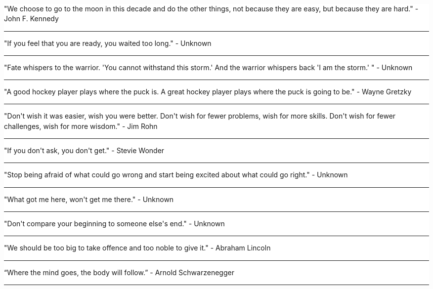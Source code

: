 
"We choose to go to the moon in this decade and do the other things, not because they are easy, but because they are hard." 
<span>-</span> John F. Kennedy

---

"If you feel that you are ready, you waited too long."
<span>-</span> Unknown

---

"Fate whispers to the warrior. 'You cannot withstand this storm.' And the warrior whispers back 'I am the storm.' "
<span>-</span> Unknown

---

"A good hockey player plays where the puck is. A great hockey player plays where the puck is going to be." 
<span>-</span> Wayne Gretzky

---

"Don't wish it was easier, wish you were better. Don't wish for fewer problems, wish for more skills. Don't wish for fewer challenges, wish for more wisdom." 
<span>-</span> Jim Rohn

---

"If you don't ask, you don't get." 
<span>-</span> Stevie Wonder

---

"Stop being afraid of what could go wrong and start being excited about what could go right."
<span>-</span> Unknown

---

"What got me here, won't get me there."
<span>-</span> Unknown

---

"Don't compare your beginning to someone else's end."
<span>-</span> Unknown

---

"We should be too big to take offence and too noble to give it." 
<span>-</span> Abraham Lincoln 

---

“Where the mind goes, the body will follow.”
<span>-</span> Arnold Schwarzenegger

---
